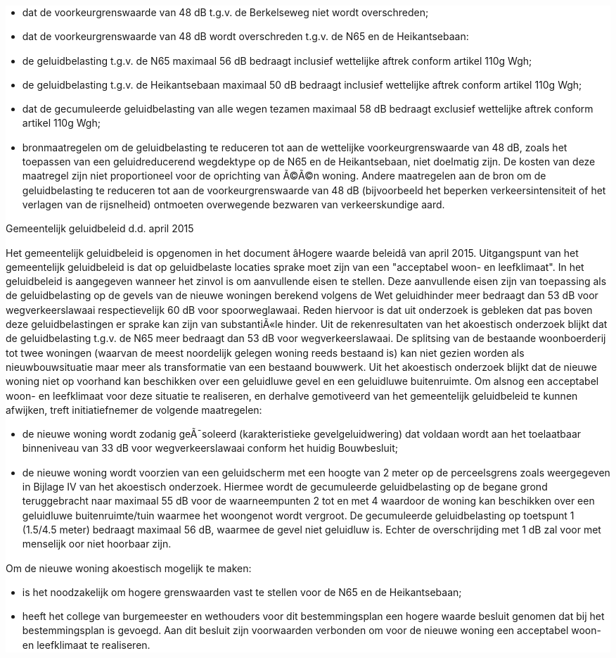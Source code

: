 * dat de voorkeurgrenswaarde van 48 dB t.g.v. de Berkelseweg niet wordt overschreden;

* dat de voorkeurgrenswaarde van 48 dB wordt overschreden t.g.v. de N65 en de Heikantsebaan:

* de geluidbelasting t.g.v. de N65 maximaal 56 dB bedraagt inclusief wettelijke aftrek conform artikel 110g Wgh;

* de geluidbelasting t.g.v. de Heikantsebaan maximaal 50 dB bedraagt inclusief wettelijke aftrek conform artikel 110g Wgh;

* dat de gecumuleerde geluidbelasting van alle wegen tezamen maximaal 58 dB bedraagt exclusief wettelijke aftrek conform artikel 110g Wgh;

* bronmaatregelen om de geluidbelasting te reduceren tot aan de wettelijke voorkeurgrenswaarde van 48 dB, zoals het toepassen van een geluidreducerend wegdektype op de N65 en de Heikantsebaan, niet doelmatig zijn. De kosten van deze maatregel zijn niet proportioneel voor de oprichting van Ã©Ã©n woning. Andere maatregelen aan de bron om de geluidbelasting te reduceren tot aan de voorkeurgrenswaarde van 48 dB (bijvoorbeeld het beperken verkeersintensiteit of het verlagen van de rijsnelheid) ontmoeten overwegende bezwaren van verkeerskundige aard.

Gemeentelijk geluidbeleid d.d. april 2015

Het gemeentelijk geluidbeleid is opgenomen in het document âHogere waarde beleidâ van april 2015\. Uitgangspunt van het gemeentelijk geluidbeleid is dat op geluidbelaste locaties sprake moet zijn van een "acceptabel woon\- en leefklimaat". In het geluidbeleid is aangegeven wanneer het zinvol is om aanvullende eisen te stellen. Deze aanvullende eisen zijn van toepassing als de geluidbelasting op de gevels van de nieuwe woningen berekend volgens de Wet geluidhinder meer bedraagt dan 53 dB voor wegverkeerslawaai respectievelijk 60 dB voor spoorweglawaai. Reden hiervoor is dat uit onderzoek is gebleken dat pas boven deze geluidbelastingen er sprake kan zijn van substantiÃ«le hinder. Uit de rekenresultaten van het akoestisch onderzoek blijkt dat de geluidbelasting t.g.v. de N65 meer bedraagt dan 53 dB voor wegverkeerslawaai. De splitsing van de bestaande woonboerderij tot twee woningen (waarvan de meest noordelijk gelegen woning reeds bestaand is) kan niet gezien worden als nieuwbouwsituatie maar meer als transformatie van een bestaand bouwwerk. Uit het akoestisch onderzoek blijkt dat de nieuwe woning niet op voorhand kan beschikken over een geluidluwe gevel en een geluidluwe buitenruimte. Om alsnog een acceptabel woon\- en leefklimaat voor deze situatie te realiseren, en derhalve gemotiveerd van het gemeentelijk geluidbeleid te kunnen afwijken, treft initiatiefnemer de volgende maatregelen:

* de nieuwe woning wordt zodanig geÃ¯soleerd (karakteristieke gevelgeluidwering) dat voldaan wordt aan het toelaatbaar binneniveau van 33 dB voor wegverkeerslawaai conform het huidig Bouwbesluit;

* de nieuwe woning wordt voorzien van een geluidscherm met een hoogte van 2 meter op de perceelsgrens zoals weergegeven in Bijlage IV van het akoestisch onderzoek. Hiermee wordt de gecumuleerde geluidbelasting op de begane grond teruggebracht naar maximaal 55 dB voor de waarneempunten 2 tot en met 4 waardoor de woning kan beschikken over een geluidluwe buitenruimte/tuin waarmee het woongenot wordt vergroot. De gecumuleerde geluidbelasting op toetspunt 1 (1\.5/4\.5 meter) bedraagt maximaal 56 dB, waarmee de gevel niet geluidluw is. Echter de overschrijding met 1 dB zal voor met menselijk oor niet hoorbaar zijn.

Om de nieuwe woning akoestisch mogelijk te maken:

* is het noodzakelijk om hogere grenswaarden vast te stellen voor de N65 en de Heikantsebaan;

* heeft het college van burgemeester en wethouders voor dit bestemmingsplan een hogere waarde besluit genomen dat bij het bestemmingsplan is gevoegd. Aan dit besluit zijn voorwaarden verbonden om voor de nieuwe woning een acceptabel woon\- en leefklimaat te realiseren.
